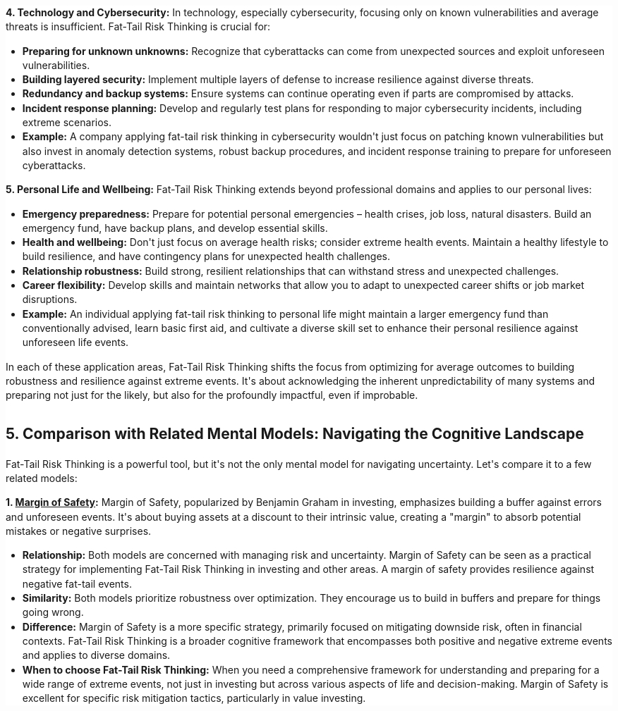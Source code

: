 **4. Technology and Cybersecurity:**  In technology, especially cybersecurity, focusing only on known vulnerabilities and average threats is insufficient.  Fat-Tail Risk Thinking is crucial for:

*   **Preparing for unknown unknowns:**  Recognize that cyberattacks can come from unexpected sources and exploit unforeseen vulnerabilities.
*   **Building layered security:**  Implement multiple layers of defense to increase resilience against diverse threats.
*   **Redundancy and backup systems:**  Ensure systems can continue operating even if parts are compromised by attacks.
*   **Incident response planning:**  Develop and regularly test plans for responding to major cybersecurity incidents, including extreme scenarios.
*   **Example:**  A company applying fat-tail risk thinking in cybersecurity wouldn't just focus on patching known vulnerabilities but also invest in anomaly detection systems, robust backup procedures, and incident response training to prepare for unforeseen cyberattacks.

**5. Personal Life and Wellbeing:**  Fat-Tail Risk Thinking extends beyond professional domains and applies to our personal lives:

*   **Emergency preparedness:**  Prepare for potential personal emergencies – health crises, job loss, natural disasters.  Build an emergency fund, have backup plans, and develop essential skills.
*   **Health and wellbeing:**  Don't just focus on average health risks; consider extreme health events.  Maintain a healthy lifestyle to build resilience, and have contingency plans for unexpected health challenges.
*   **Relationship robustness:**  Build strong, resilient relationships that can withstand stress and unexpected challenges.
*   **Career flexibility:**  Develop skills and maintain networks that allow you to adapt to unexpected career shifts or job market disruptions.
*   **Example:**  An individual applying fat-tail risk thinking to personal life might maintain a larger emergency fund than conventionally advised, learn basic first aid, and cultivate a diverse skill set to enhance their personal resilience against unforeseen life events.

In each of these application areas, Fat-Tail Risk Thinking shifts the focus from optimizing for average outcomes to building robustness and resilience against extreme events.  It's about acknowledging the inherent unpredictability of many systems and preparing not just for the likely, but also for the profoundly impactful, even if improbable.

## 5. Comparison with Related Mental Models: Navigating the Cognitive Landscape

Fat-Tail Risk Thinking is a powerful tool, but it's not the only mental model for navigating uncertainty. Let's compare it to a few related models:

**1. [Margin of Safety](/docs/thinking-toolkit/classic-mental-models/margin-of-safety):**  Margin of Safety, popularized by Benjamin Graham in investing, emphasizes building a buffer against errors and unforeseen events. It's about buying assets at a discount to their intrinsic value, creating a "margin" to absorb potential mistakes or negative surprises.

*   **Relationship:** Both models are concerned with managing risk and uncertainty. Margin of Safety can be seen as a practical strategy for implementing Fat-Tail Risk Thinking in investing and other areas.  A margin of safety provides resilience against negative fat-tail events.
*   **Similarity:** Both models prioritize robustness over optimization. They encourage us to build in buffers and prepare for things going wrong.
*   **Difference:** Margin of Safety is a more specific strategy, primarily focused on mitigating downside risk, often in financial contexts. Fat-Tail Risk Thinking is a broader cognitive framework that encompasses both positive and negative extreme events and applies to diverse domains.
*   **When to choose Fat-Tail Risk Thinking:** When you need a comprehensive framework for understanding and preparing for a wide range of extreme events, not just in investing but across various aspects of life and decision-making. Margin of Safety is excellent for specific risk mitigation tactics, particularly in value investing.
